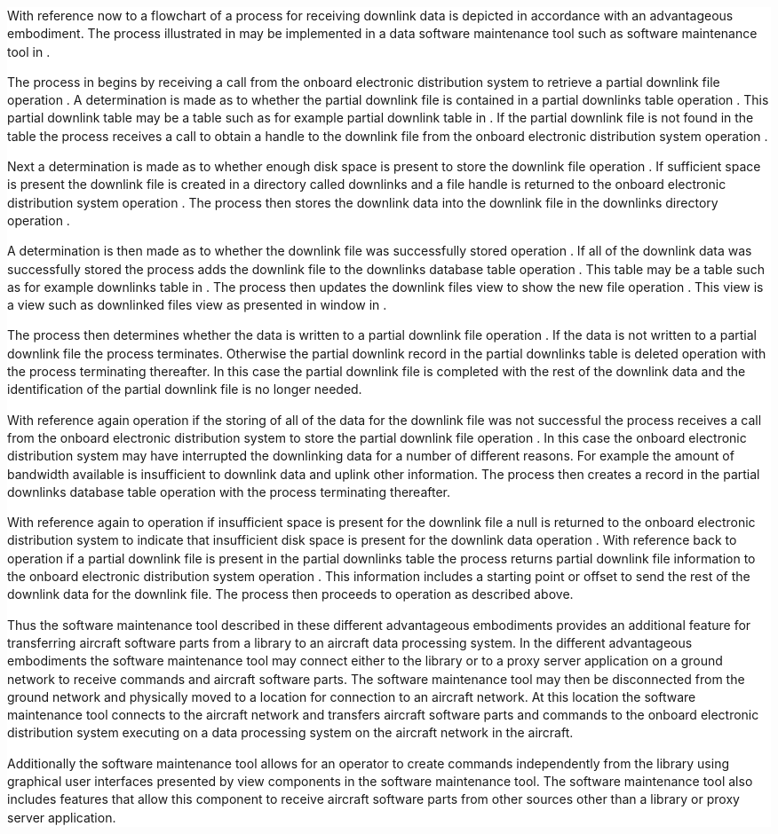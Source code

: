 With reference now to a flowchart of a process for receiving downlink data is depicted in accordance with an advantageous embodiment. The process illustrated in may be implemented in a data software maintenance tool such as software maintenance tool in .

The process in begins by receiving a call from the onboard electronic distribution system to retrieve a partial downlink file operation . A determination is made as to whether the partial downlink file is contained in a partial downlinks table operation . This partial downlink table may be a table such as for example partial downlink table in . If the partial downlink file is not found in the table the process receives a call to obtain a handle to the downlink file from the onboard electronic distribution system operation .

Next a determination is made as to whether enough disk space is present to store the downlink file operation . If sufficient space is present the downlink file is created in a directory called downlinks and a file handle is returned to the onboard electronic distribution system operation . The process then stores the downlink data into the downlink file in the downlinks directory operation .

A determination is then made as to whether the downlink file was successfully stored operation . If all of the downlink data was successfully stored the process adds the downlink file to the downlinks database table operation . This table may be a table such as for example downlinks table in . The process then updates the downlink files view to show the new file operation . This view is a view such as downlinked files view as presented in window in .

The process then determines whether the data is written to a partial downlink file operation . If the data is not written to a partial downlink file the process terminates. Otherwise the partial downlink record in the partial downlinks table is deleted operation with the process terminating thereafter. In this case the partial downlink file is completed with the rest of the downlink data and the identification of the partial downlink file is no longer needed.

With reference again operation if the storing of all of the data for the downlink file was not successful the process receives a call from the onboard electronic distribution system to store the partial downlink file operation . In this case the onboard electronic distribution system may have interrupted the downlinking data for a number of different reasons. For example the amount of bandwidth available is insufficient to downlink data and uplink other information. The process then creates a record in the partial downlinks database table operation with the process terminating thereafter.

With reference again to operation if insufficient space is present for the downlink file a null is returned to the onboard electronic distribution system to indicate that insufficient disk space is present for the downlink data operation . With reference back to operation if a partial downlink file is present in the partial downlinks table the process returns partial downlink file information to the onboard electronic distribution system operation . This information includes a starting point or offset to send the rest of the downlink data for the downlink file. The process then proceeds to operation as described above.

Thus the software maintenance tool described in these different advantageous embodiments provides an additional feature for transferring aircraft software parts from a library to an aircraft data processing system. In the different advantageous embodiments the software maintenance tool may connect either to the library or to a proxy server application on a ground network to receive commands and aircraft software parts. The software maintenance tool may then be disconnected from the ground network and physically moved to a location for connection to an aircraft network. At this location the software maintenance tool connects to the aircraft network and transfers aircraft software parts and commands to the onboard electronic distribution system executing on a data processing system on the aircraft network in the aircraft.

Additionally the software maintenance tool allows for an operator to create commands independently from the library using graphical user interfaces presented by view components in the software maintenance tool. The software maintenance tool also includes features that allow this component to receive aircraft software parts from other sources other than a library or proxy server application.
